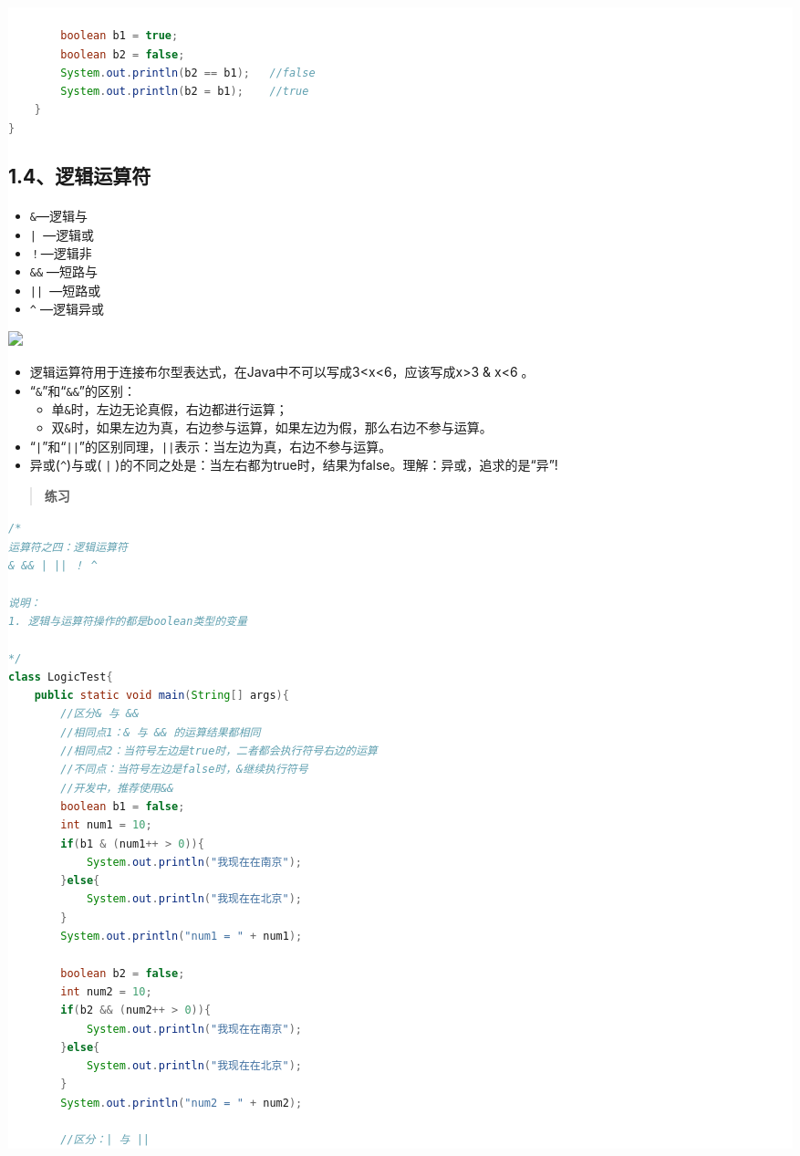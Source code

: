 ```java

		boolean b1 = true;
		boolean b2 = false;
		System.out.println(b2 == b1);	//false
		System.out.println(b2 = b1);	//true
	}
}
```

## 1.4、逻辑运算符

- `&`—逻辑与
- `| `—逻辑或
- `！`—逻辑非
- `&&` —短路与
- `|| `—短路或
- `^` —逻辑异或

![](./upload/BlogPicBed-1-master/img/2021/01/27/20210127211434)

- 逻辑运算符用于连接布尔型表达式，在Java中不可以写成3<x<6，应该写成x>3 & x<6 。
- “`&`”和“`&&`”的区别：
  - 单`&`时，左边无论真假，右边都进行运算；
  - 双`&`时，如果左边为真，右边参与运算，如果左边为假，那么右边不参与运算。
- “`|`”和“`||`”的区别同理，`||`表示：当左边为真，右边不参与运算。
- 异或(` ^ `)与或( `|` )的不同之处是：当左右都为true时，结果为false。理解：异或，追求的是“异”!

> **练习**

```java
/*
运算符之四：逻辑运算符
& && | || ！ ^

说明：
1. 逻辑与运算符操作的都是boolean类型的变量

*/
class LogicTest{
	public static void main(String[] args){
		//区分& 与 &&
		//相同点1：& 与 && 的运算结果都相同
		//相同点2：当符号左边是true时，二者都会执行符号右边的运算
		//不同点：当符号左边是false时，&继续执行符号
		//开发中，推荐使用&&
		boolean b1 = false;
		int num1 = 10;
		if(b1 & (num1++ > 0)){
			System.out.println("我现在在南京");
		}else{
			System.out.println("我现在在北京");
		}
		System.out.println("num1 = " + num1);

		boolean b2 = false;
		int num2 = 10;
		if(b2 && (num2++ > 0)){
			System.out.println("我现在在南京");
		}else{
			System.out.println("我现在在北京");
		}
		System.out.println("num2 = " + num2);

		//区分：| 与 ||
```